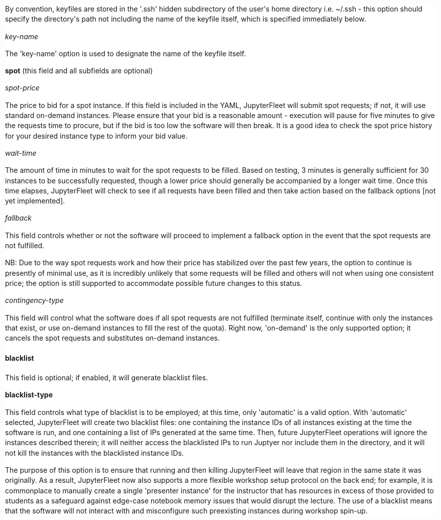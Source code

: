 By convention, keyfiles are stored in the '.ssh' hidden subdirectory of the user's home directory i.e. ~/.ssh - this option should specify the directory's path not including the name of the keyfile itself, which is specified immediately below.

*key-name*

The 'key-name' option is used to designate the name of the keyfile itself.

**spot** (this field and all subfields are optional)

*spot-price*

The price to bid for a spot instance.  If this field is included in the YAML, JupyterFleet will submit spot requests; if not, it will use standard on-demand instances.  Please ensure that your bid is a reasonable amount - execution will pause for five minutes to give the requests time to procure, but if the bid is too low the software will then break.  It is a good idea to check the spot price history for your desired instance type to inform your bid value. 

*wait-time*

The amount of time in minutes to wait for the spot requests to be filled.  Based on testing, 3 minutes is generally sufficient for 30 instances to be successfully requested, though a lower price should generally be accompanied by a longer wait time.  Once this time elapses, JupyterFleet will check to see if all requests have been filled and then take action based on the fallback options [not yet implemented].

*fallback*

This field controls whether or not the software will proceed to implement a fallback option in the event that the spot requests are not fulfilled.

NB: Due to the way spot requests work and how their price has stabilized over the past few years, the option to continue is presently of minimal use, as it is incredibly unlikely that some requests will be filled and others will not when using one consistent price; the option is still supported to accommodate possible future changes to this status.

*contingency-type*

This field will control what the software does if all spot requests are not fulfilled (terminate itself, continue with only the instances that exist, or use on-demand instances to fill the rest of the quota).  Right now, 'on-demand' is the only supported option; it cancels the spot requests and substitutes on-demand instances.

#### blacklist

This field is optional; if enabled, it will generate blacklist files.

**blacklist-type**

This field controls what type of blacklist is to be employed; at this time, only 'automatic' is a valid option.  With 'automatic' selected, JupyterFleet will create two blacklist files: one containing the instance IDs of all instances existing at the time the software is run, and one containing a list of IPs generated at the same time.  Then, future JupyterFleet operations will ignore the instances described therein; it will neither access the blacklisted IPs to run Juptyer nor include them in the directory, and it will not kill the instances with the blacklisted instance IDs.

The purpose of this option is to ensure that running and then killing JupyterFleet will leave that region in the same state it was originally.  As a result, JupyterFleet now also supports a more flexible workshop setup protocol on the back end; for example, it is commonplace to manually create a single 'presenter instance' for the instructor that has resources in excess of those provided to students as a safeguard against edge-case notebook memory issues that would disrupt the lecture.  The use of a blacklist means that the software will not interact with and misconfigure such preexisting instances during workshop spin-up.
